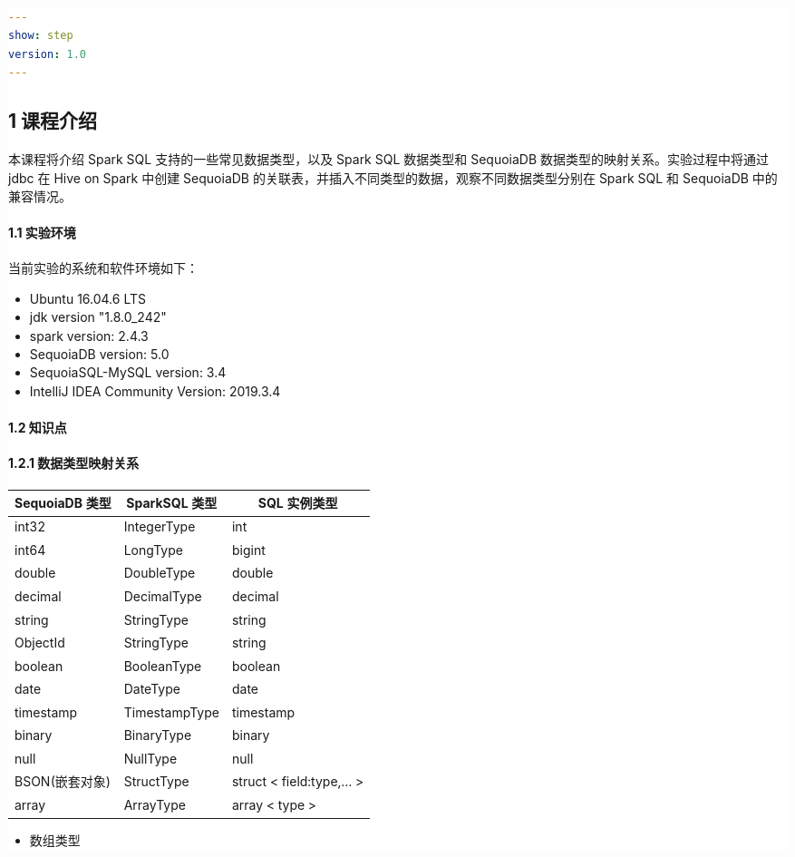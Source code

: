 ```yaml
---
show: step
version: 1.0 
---
```


## 1 课程介绍

本课程将介绍 Spark SQL 支持的一些常见数据类型，以及 Spark SQL 数据类型和 SequoiaDB 数据类型的映射关系。实验过程中将通过 jdbc 在 Hive on Spark 中创建 SequoiaDB 的关联表，并插入不同类型的数据，观察不同数据类型分别在 Spark SQL 和 SequoiaDB 中的兼容情况。

#### 1.1  实验环境

当前实验的系统和软件环境如下：

* Ubuntu 16.04.6 LTS
* jdk version "1.8.0_242"
* spark version: 2.4.3
* SequoiaDB version: 5.0
* SequoiaSQL-MySQL version: 3.4
* IntelliJ IDEA Community Version: 2019.3.4

#### 1.2 知识点

#### 1.2.1 数据类型映射关系

| SequoiaDB 类型 | SparkSQL 类型 | SQL 实例类型            |
| -------------- | ------------- | ----------------------- |
| int32          | IntegerType   | int                     |
| int64          | LongType      | bigint                  |
| double         | DoubleType    | double                  |
| decimal        | DecimalType   | decimal                 |
| string         | StringType    | string                  |
| ObjectId       | StringType    | string                  |
| boolean        | BooleanType   | boolean                 |
| date           | DateType      | date                    |
| timestamp      | TimestampType | timestamp               |
| binary         | BinaryType    | binary                  |
| null           | NullType      | null                    |
| BSON(嵌套对象) | StructType    | struct < field:type,… > |
| array          | ArrayType     | array < type >          |

* 数组类型
